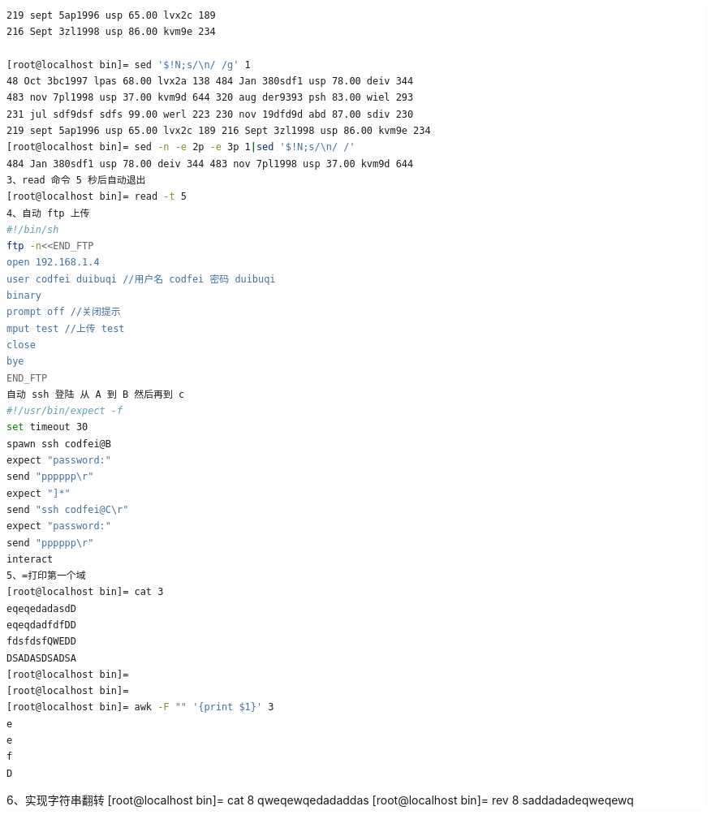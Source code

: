 ```bash
219 sept 5ap1996 usp 65.00 lvx2c 189
216 Sept 3zl1998 usp 86.00 kvm9e 234

[root@localhost bin]= sed '$!N;s/\n/ /g' 1
48 Oct 3bc1997 lpas 68.00 lvx2a 138 484 Jan 380sdf1 usp 78.00 deiv 344
483 nov 7pl1998 usp 37.00 kvm9d 644 320 aug der9393 psh 83.00 wiel 293
231 jul sdf9dsf sdfs 99.00 werl 223 230 nov 19dfd9d abd 87.00 sdiv 230
219 sept 5ap1996 usp 65.00 lvx2c 189 216 Sept 3zl1998 usp 86.00 kvm9e 234
[root@localhost bin]= sed -n -e 2p -e 3p 1|sed '$!N;s/\n/ /'
484 Jan 380sdf1 usp 78.00 deiv 344 483 nov 7pl1998 usp 37.00 kvm9d 644
3、read 命令 5 秒后自动退出
[root@localhost bin]= read -t 5
4、自动 ftp 上传
#!/bin/sh
ftp -n<<END_FTP
open 192.168.1.4
user codfei duibuqi //用户名 codfei 密码 duibuqi
binary
prompt off //关闭提示
mput test //上传 test
close
bye
END_FTP
自动 ssh 登陆 从 A 到 B 然后再到 c
#!/usr/bin/expect -f
set timeout 30
spawn ssh codfei@B
expect "password:"
send "pppppp\r"
expect "]*"
send "ssh codfei@C\r"
expect "password:"
send "pppppp\r"
interact
5、=打印第一个域
[root@localhost bin]= cat 3
eqeqedadasdD
eqeqdadfdfDD
fdsfdsfQWEDD
DSADASDSADSA
[root@localhost bin]=
[root@localhost bin]=
[root@localhost bin]= awk -F "" '{print $1}' 3
e
e
f
D
```
6、实现字符串翻转
[root@localhost bin]= cat 8
qweqewqedadaddas
[root@localhost bin]= rev 8
saddadadeqweqewq
